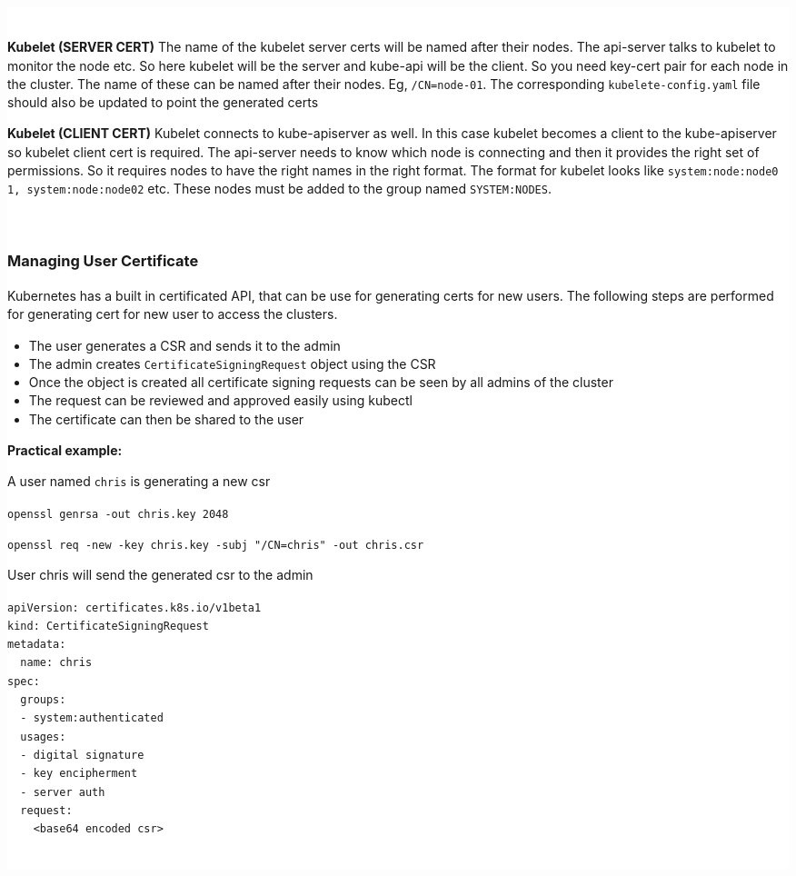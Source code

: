 <br />

**Kubelet (SERVER CERT)**
The name of the kubelet server certs will be named after their nodes. The api-server talks to kubelet to monitor the node etc. So here kubelet will be the server and kube-api will be the client. So you need key-cert pair for each node in the cluster. The name of these can be named after their nodes. Eg, `/CN=node-01`. The corresponding `kubelete-config.yaml` file should also be updated to point the generated certs

**Kubelet (CLIENT CERT)**
Kubelet connects to kube-apiserver as well. In this case kubelet becomes a client to the kube-apiserver so kubelet client cert is required. The api-server needs to know which node is connecting and then it provides the right set of permissions. So it requires nodes to have the right names in the right format. The format for kubelet looks like `system:node:node01, system:node:node02` etc. These nodes must be added to the group named `SYSTEM:NODES`.

<br />



### Managing User Certificate

Kubernetes has a built in certificated API, that can be use for generating certs for new users. The following steps are performed for generating cert for new user to access the clusters.

- The user generates a CSR and sends it to the admin
- The admin creates `CertificateSigningRequest` object using the CSR 
- Once the object is created all certificate signing requests can be seen by all admins of the cluster
- The request can be reviewed and approved easily using kubectl
- The certificate can then be shared to the user


**Practical example:**

A user named `chris` is generating a new csr

`openssl genrsa -out chris.key 2048`

`openssl req -new -key chris.key -subj "/CN=chris" -out chris.csr`

User chris will send the generated csr to the admin

```
apiVersion: certificates.k8s.io/v1beta1
kind: CertificateSigningRequest
metadata:
  name: chris
spec:
  groups:
  - system:authenticated
  usages:
  - digital signature
  - key encipherment
  - server auth
  request:
    <base64 encoded csr>
```
<br />
